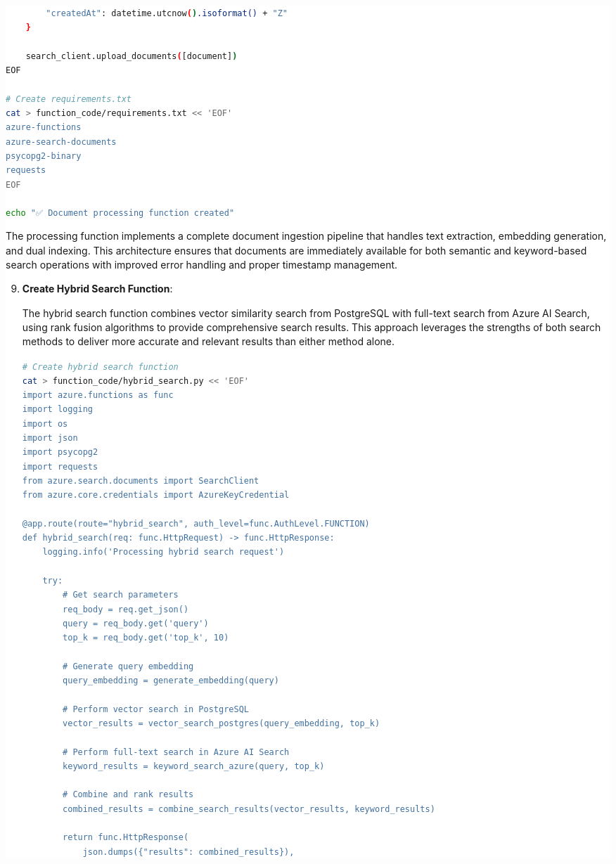    ```bash
           "createdAt": datetime.utcnow().isoformat() + "Z"
       }
       
       search_client.upload_documents([document])
   EOF
   
   # Create requirements.txt
   cat > function_code/requirements.txt << 'EOF'
   azure-functions
   azure-search-documents
   psycopg2-binary
   requests
   EOF
   
   echo "✅ Document processing function created"
   ```

   The processing function implements a complete document ingestion pipeline that handles text extraction, embedding generation, and dual indexing. This architecture ensures that documents are immediately available for both semantic and keyword-based search operations with improved error handling and proper timestamp management.

9. **Create Hybrid Search Function**:

   The hybrid search function combines vector similarity search from PostgreSQL with full-text search from Azure AI Search, using rank fusion algorithms to provide comprehensive search results. This approach leverages the strengths of both search methods to deliver more accurate and relevant results than either method alone.

   ```bash
   # Create hybrid search function
   cat > function_code/hybrid_search.py << 'EOF'
   import azure.functions as func
   import logging
   import os
   import json
   import psycopg2
   import requests
   from azure.search.documents import SearchClient
   from azure.core.credentials import AzureKeyCredential
   
   @app.route(route="hybrid_search", auth_level=func.AuthLevel.FUNCTION)
   def hybrid_search(req: func.HttpRequest) -> func.HttpResponse:
       logging.info('Processing hybrid search request')
       
       try:
           # Get search parameters
           req_body = req.get_json()
           query = req_body.get('query')
           top_k = req_body.get('top_k', 10)
           
           # Generate query embedding
           query_embedding = generate_embedding(query)
           
           # Perform vector search in PostgreSQL
           vector_results = vector_search_postgres(query_embedding, top_k)
           
           # Perform full-text search in Azure AI Search
           keyword_results = keyword_search_azure(query, top_k)
           
           # Combine and rank results
           combined_results = combine_search_results(vector_results, keyword_results)
           
           return func.HttpResponse(
               json.dumps({"results": combined_results}),
   ```